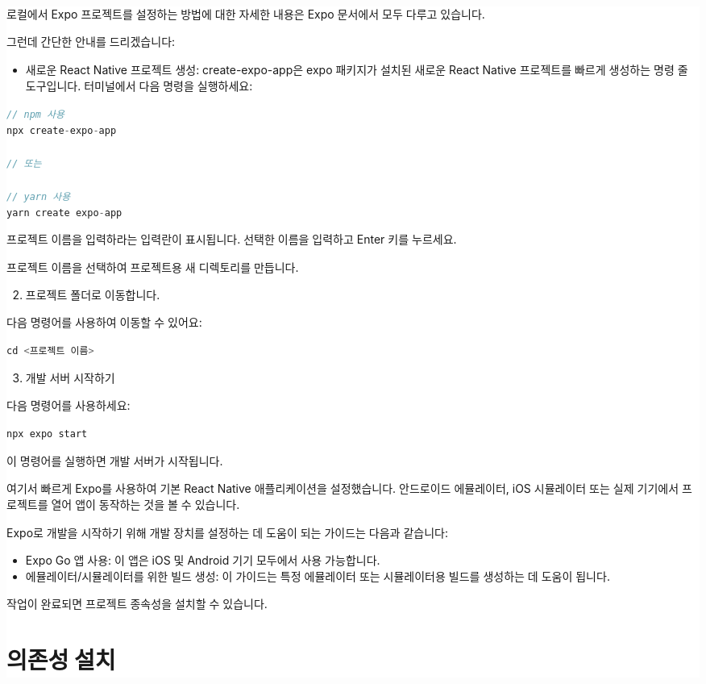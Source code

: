 로컬에서 Expo 프로젝트를 설정하는 방법에 대한 자세한 내용은 Expo 문서에서 모두 다루고 있습니다.

<div class="content-ad"></div>

그런데 간단한 안내를 드리겠습니다:

- 새로운 React Native 프로젝트 생성: create-expo-app은 expo 패키지가 설치된 새로운 React Native 프로젝트를 빠르게 생성하는 명령 줄 도구입니다. 터미널에서 다음 명령을 실행하세요:

```js
// npm 사용
npx create-expo-app

// 또는

// yarn 사용
yarn create expo-app
```

프로젝트 이름을 입력하라는 입력란이 표시됩니다. 선택한 이름을 입력하고 Enter 키를 누르세요.

<div class="content-ad"></div>

프로젝트 이름을 선택하여 프로젝트용 새 디렉토리를 만듭니다.

2. 프로젝트 폴더로 이동합니다.

다음 명령어를 사용하여 이동할 수 있어요:

```js
cd <프로젝트 이름>
```

<div class="content-ad"></div>

3. 개발 서버 시작하기

다음 명령어를 사용하세요:

```js
npx expo start
```

이 명령어를 실행하면 개발 서버가 시작됩니다.

<div class="content-ad"></div>

여기서 빠르게 Expo를 사용하여 기본 React Native 애플리케이션을 설정했습니다. 안드로이드 에뮬레이터, iOS 시뮬레이터 또는 실제 기기에서 프로젝트를 열어 앱이 동작하는 것을 볼 수 있습니다.

Expo로 개발을 시작하기 위해 개발 장치를 설정하는 데 도움이 되는 가이드는 다음과 같습니다:

- Expo Go 앱 사용: 이 앱은 iOS 및 Android 기기 모두에서 사용 가능합니다.
- 에뮬레이터/시뮬레이터를 위한 빌드 생성: 이 가이드는 특정 에뮬레이터 또는 시뮬레이터용 빌드를 생성하는 데 도움이 됩니다.

작업이 완료되면 프로젝트 종속성을 설치할 수 있습니다.

<div class="content-ad"></div>

# 의존성 설치
